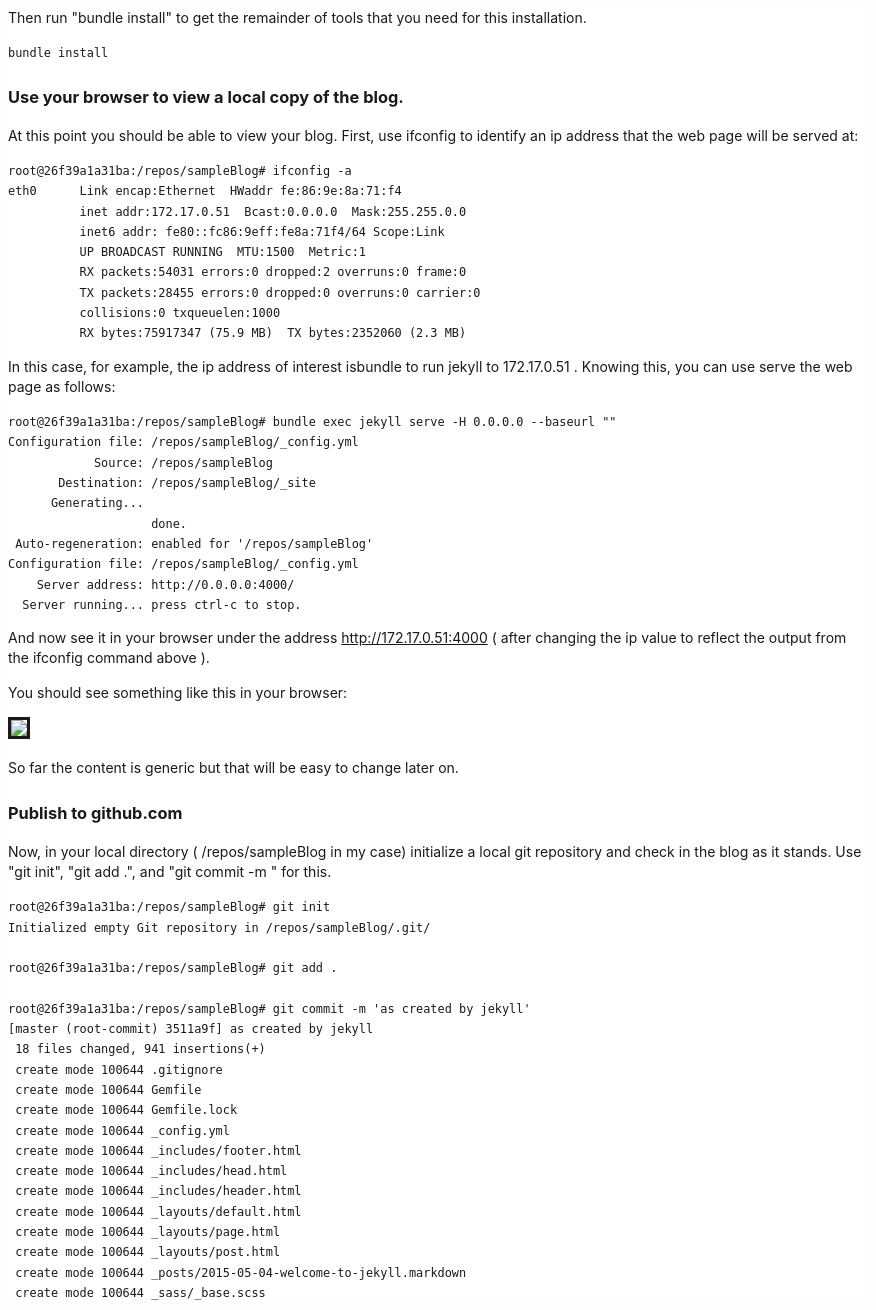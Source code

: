 
Then run "bundle install" to get the remainder of tools that you need for this installation.

    bundle install

### Use your browser to view a local copy of the blog.

At this point you should be able to view your blog.  First, use ifconfig to identify an ip address that the web page will be served at:


    root@26f39a1a31ba:/repos/sampleBlog# ifconfig -a
    eth0      Link encap:Ethernet  HWaddr fe:86:9e:8a:71:f4  
              inet addr:172.17.0.51  Bcast:0.0.0.0  Mask:255.255.0.0
              inet6 addr: fe80::fc86:9eff:fe8a:71f4/64 Scope:Link
              UP BROADCAST RUNNING  MTU:1500  Metric:1
              RX packets:54031 errors:0 dropped:2 overruns:0 frame:0
              TX packets:28455 errors:0 dropped:0 overruns:0 carrier:0
              collisions:0 txqueuelen:1000 
              RX bytes:75917347 (75.9 MB)  TX bytes:2352060 (2.3 MB)

In this case, for example, the ip address of interest isbundle to run jekyll to  172.17.0.51 .  Knowing this, you can use serve the web page as follows:

    root@26f39a1a31ba:/repos/sampleBlog# bundle exec jekyll serve -H 0.0.0.0 --baseurl ""
    Configuration file: /repos/sampleBlog/_config.yml
                Source: /repos/sampleBlog
           Destination: /repos/sampleBlog/_site
          Generating... 
                        done.
     Auto-regeneration: enabled for '/repos/sampleBlog'
    Configuration file: /repos/sampleBlog/_config.yml
        Server address: http://0.0.0.0:4000/
      Server running... press ctrl-c to stop.

And now see it in your browser under the address http://172.17.0.51:4000 ( after changing the ip value to reflect the output from the ifconfig command above ).

You should see something like this in your browser:

<img style="border-style: solid" src="{{ site.baseurl}}/assets/default-jekyll-blog.png">

So far the content is generic but that will be easy to change later on.

### Publish to github.com

Now, in your local directory ( /repos/sampleBlog in my case) initialize a local git repository and check in the blog as it stands. Use "git init", "git add .", and "git commit -m <message>" for this.


    root@26f39a1a31ba:/repos/sampleBlog# git init 
    Initialized empty Git repository in /repos/sampleBlog/.git/

    root@26f39a1a31ba:/repos/sampleBlog# git add .

    root@26f39a1a31ba:/repos/sampleBlog# git commit -m 'as created by jekyll'
    [master (root-commit) 3511a9f] as created by jekyll
     18 files changed, 941 insertions(+)
     create mode 100644 .gitignore
     create mode 100644 Gemfile
     create mode 100644 Gemfile.lock
     create mode 100644 _config.yml
     create mode 100644 _includes/footer.html
     create mode 100644 _includes/head.html
     create mode 100644 _includes/header.html
     create mode 100644 _layouts/default.html
     create mode 100644 _layouts/page.html
     create mode 100644 _layouts/post.html
     create mode 100644 _posts/2015-05-04-welcome-to-jekyll.markdown
     create mode 100644 _sass/_base.scss